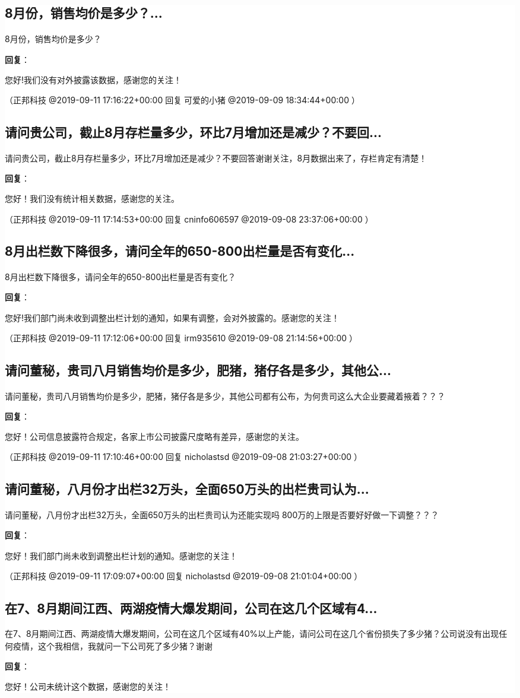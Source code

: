 ## 8月份，销售均价是多少？...

8月份，销售均价是多少？

**回复**：

您好!我们没有对外披露该数据，感谢您的关注！ 

（正邦科技  @2019-09-11 17:16:22+00:00 回复 可爱的小猪  @2019-09-09 18:34:44+00:00 ）

## 请问贵公司，截止8月存栏量多少，环比7月增加还是减少？不要回...

请问贵公司，截止8月存栏量多少，环比7月增加还是减少？不要回答谢谢关注，8月数据出来了，存栏肯定有清楚！

**回复**：

您好！我们没有统计相关数据，感谢您的关注。 

（正邦科技  @2019-09-11 17:14:53+00:00 回复 cninfo606597  @2019-09-08 23:37:06+00:00 ）

## 8月出栏数下降很多，请问全年的650-800出栏量是否有变化...

8月出栏数下降很多，请问全年的650-800出栏量是否有变化？

**回复**：

您好!我们部门尚未收到调整出栏计划的通知，如果有调整，会对外披露的。感谢您的关注！ 

（正邦科技  @2019-09-11 17:12:06+00:00 回复 irm935610  @2019-09-08 21:14:56+00:00 ）

## 请问董秘，贵司八月销售均价是多少，肥猪，猪仔各是多少，其他公...

请问董秘，贵司八月销售均价是多少，肥猪，猪仔各是多少，其他公司都有公布，为何贵司这么大企业要藏着掖着？？？

**回复**：

您好！公司信息披露符合规定，各家上市公司披露尺度略有差异，感谢您的关注。 

（正邦科技  @2019-09-11 17:10:46+00:00 回复 nicholastsd  @2019-09-08 21:03:27+00:00 ）

## 请问董秘，八月份才出栏32万头，全面650万头的出栏贵司认为...

请问董秘，八月份才出栏32万头，全面650万头的出栏贵司认为还能实现吗  800万的上限是否要好好做一下调整？？？

**回复**：

您好！我们部门尚未收到调整出栏计划的通知。感谢您的关注！ 

（正邦科技  @2019-09-11 17:09:07+00:00 回复 nicholastsd  @2019-09-08 21:01:04+00:00 ）

## 在7、8月期间江西、两湖疫情大爆发期间，公司在这几个区域有4...

在7、8月期间江西、两湖疫情大爆发期间，公司在这几个区域有40%以上产能，请问公司在这几个省份损失了多少猪？公司说没有出现任何疫情，这个我相信，我就问一下公司死了多少猪？谢谢

**回复**：

您好！公司未统计这个数据，感谢您的关注！ 
